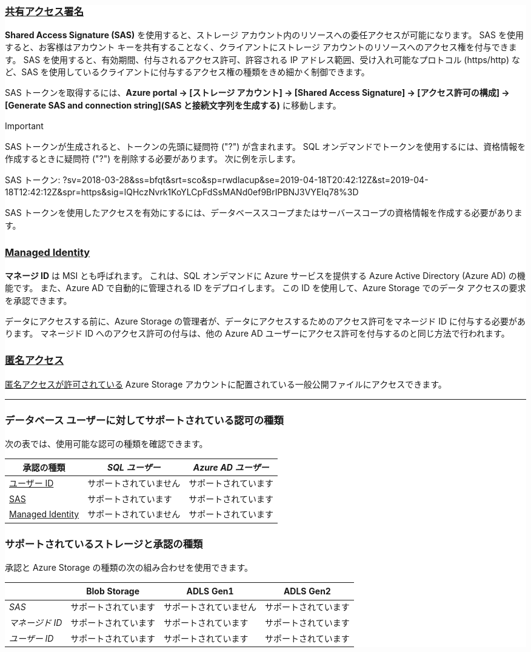 ### <a name="shared-access-signature"></a>[共有アクセス署名](#tab/shared-access-signature)

**Shared Access Signature (SAS)** を使用すると、ストレージ アカウント内のリソースへの委任アクセスが可能になります。 SAS を使用すると、お客様はアカウント キーを共有することなく、クライアントにストレージ アカウントのリソースへのアクセス権を付与できます。 SAS を使用すると、有効期間、付与されるアクセス許可、許容される IP アドレス範囲、受け入れ可能なプロトコル (https/http) など、SAS を使用しているクライアントに付与するアクセス権の種類をきめ細かく制御できます。

SAS トークンを取得するには、**Azure portal -> [ストレージ アカウント] -> [Shared Access Signature] -> [アクセス許可の構成] -> [Generate SAS and connection string]\(SAS と接続文字列を生成する\)** に移動します。

> [!IMPORTANT]
> SAS トークンが生成されると、トークンの先頭に疑問符 ("?") が含まれます。 SQL オンデマンドでトークンを使用するには、資格情報を作成するときに疑問符 ("?") を削除する必要があります。 次に例を示します。
>
> SAS トークン: ?sv=2018-03-28&ss=bfqt&srt=sco&sp=rwdlacup&se=2019-04-18T20:42:12Z&st=2019-04-18T12:42:12Z&spr=https&sig=lQHczNvrk1KoYLCpFdSsMANd0ef9BrIPBNJ3VYEIq78%3D

SAS トークンを使用したアクセスを有効にするには、データベーススコープまたはサーバースコープの資格情報を作成する必要があります。

### <a name="managed-identity"></a>[Managed Identity](#tab/managed-identity)

**マネージ ID** は MSI とも呼ばれます。 これは、SQL オンデマンドに Azure サービスを提供する Azure Active Directory (Azure AD) の機能です。 また、Azure AD で自動的に管理される ID をデプロイします。 この ID を使用して、Azure Storage でのデータ アクセスの要求を承認できます。

データにアクセスする前に、Azure Storage の管理者が、データにアクセスするためのアクセス許可をマネージド ID に付与する必要があります。 マネージド ID へのアクセス許可の付与は、他の Azure AD ユーザーにアクセス許可を付与するのと同じ方法で行われます。

### <a name="anonymous-access"></a>[匿名アクセス](#tab/public-access)

[匿名アクセスが許可されている](/azure/storage/blobs/storage-manage-access-to-resources) Azure Storage アカウントに配置されている一般公開ファイルにアクセスできます。

---

### <a name="supported-authorization-types-for-databases-users"></a>データベース ユーザーに対してサポートされている認可の種類

次の表では、使用可能な認可の種類を確認できます。

| 承認の種類                    | *SQL ユーザー*    | *Azure AD ユーザー*     |
| ------------------------------------- | ------------- | -----------    |
| [ユーザー ID](?tabs=user-identity#supported-storage-authorization-types)       | サポートされていません | サポートされています      |
| [SAS](?tabs=shared-access-signature#supported-storage-authorization-types)       | サポートされています     | サポートされています      |
| [Managed Identity](?tabs=managed-identity#supported-storage-authorization-types) | サポートされていません | サポートされています      |

### <a name="supported-storages-and-authorization-types"></a>サポートされているストレージと承認の種類

承認と Azure Storage の種類の次の組み合わせを使用できます。

|                     | Blob Storage   | ADLS Gen1        | ADLS Gen2     |
| ------------------- | ------------   | --------------   | -----------   |
| *SAS*               | サポートされています      | サポートされていません   | サポートされています     |
| *マネージド ID* | サポートされています      | サポートされています        | サポートされています     |
| *ユーザー ID*    | サポートされています      | サポートされています        | サポートされています     |
